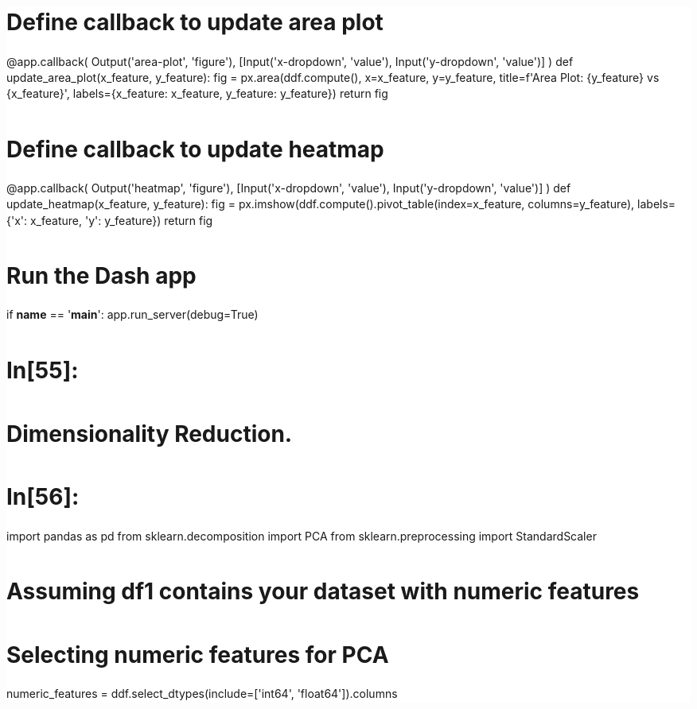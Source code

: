 # Define callback to update area plot
@app.callback(
    Output('area-plot', 'figure'),
    [Input('x-dropdown', 'value'),
     Input('y-dropdown', 'value')]
)
def update_area_plot(x_feature, y_feature):
    fig = px.area(ddf.compute(), x=x_feature, y=y_feature, title=f'Area Plot: {y_feature} vs {x_feature}', 
                  labels={x_feature: x_feature, y_feature: y_feature})
    return fig

# Define callback to update heatmap
@app.callback(
    Output('heatmap', 'figure'),
    [Input('x-dropdown', 'value'),
     Input('y-dropdown', 'value')]
)
def update_heatmap(x_feature, y_feature):
    fig = px.imshow(ddf.compute().pivot_table(index=x_feature, columns=y_feature), 
                    labels={'x': x_feature, 'y': y_feature})
    return fig

# Run the Dash app
if __name__ == '__main__':
    app.run_server(debug=True)


# In[55]:


# Dimensionality Reduction.


# In[56]:


import pandas as pd
from sklearn.decomposition import PCA
from sklearn.preprocessing import StandardScaler

# Assuming df1 contains your dataset with numeric features

# Selecting numeric features for PCA
numeric_features = ddf.select_dtypes(include=['int64', 'float64']).columns
